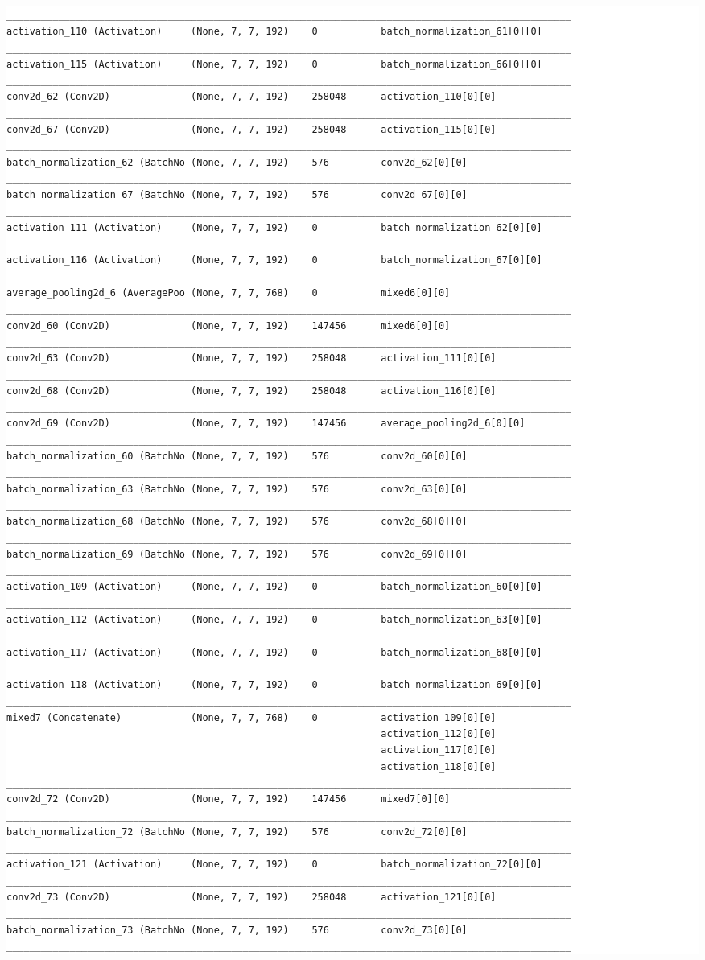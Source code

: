     __________________________________________________________________________________________________
    activation_110 (Activation)     (None, 7, 7, 192)    0           batch_normalization_61[0][0]     
    __________________________________________________________________________________________________
    activation_115 (Activation)     (None, 7, 7, 192)    0           batch_normalization_66[0][0]     
    __________________________________________________________________________________________________
    conv2d_62 (Conv2D)              (None, 7, 7, 192)    258048      activation_110[0][0]             
    __________________________________________________________________________________________________
    conv2d_67 (Conv2D)              (None, 7, 7, 192)    258048      activation_115[0][0]             
    __________________________________________________________________________________________________
    batch_normalization_62 (BatchNo (None, 7, 7, 192)    576         conv2d_62[0][0]                  
    __________________________________________________________________________________________________
    batch_normalization_67 (BatchNo (None, 7, 7, 192)    576         conv2d_67[0][0]                  
    __________________________________________________________________________________________________
    activation_111 (Activation)     (None, 7, 7, 192)    0           batch_normalization_62[0][0]     
    __________________________________________________________________________________________________
    activation_116 (Activation)     (None, 7, 7, 192)    0           batch_normalization_67[0][0]     
    __________________________________________________________________________________________________
    average_pooling2d_6 (AveragePoo (None, 7, 7, 768)    0           mixed6[0][0]                     
    __________________________________________________________________________________________________
    conv2d_60 (Conv2D)              (None, 7, 7, 192)    147456      mixed6[0][0]                     
    __________________________________________________________________________________________________
    conv2d_63 (Conv2D)              (None, 7, 7, 192)    258048      activation_111[0][0]             
    __________________________________________________________________________________________________
    conv2d_68 (Conv2D)              (None, 7, 7, 192)    258048      activation_116[0][0]             
    __________________________________________________________________________________________________
    conv2d_69 (Conv2D)              (None, 7, 7, 192)    147456      average_pooling2d_6[0][0]        
    __________________________________________________________________________________________________
    batch_normalization_60 (BatchNo (None, 7, 7, 192)    576         conv2d_60[0][0]                  
    __________________________________________________________________________________________________
    batch_normalization_63 (BatchNo (None, 7, 7, 192)    576         conv2d_63[0][0]                  
    __________________________________________________________________________________________________
    batch_normalization_68 (BatchNo (None, 7, 7, 192)    576         conv2d_68[0][0]                  
    __________________________________________________________________________________________________
    batch_normalization_69 (BatchNo (None, 7, 7, 192)    576         conv2d_69[0][0]                  
    __________________________________________________________________________________________________
    activation_109 (Activation)     (None, 7, 7, 192)    0           batch_normalization_60[0][0]     
    __________________________________________________________________________________________________
    activation_112 (Activation)     (None, 7, 7, 192)    0           batch_normalization_63[0][0]     
    __________________________________________________________________________________________________
    activation_117 (Activation)     (None, 7, 7, 192)    0           batch_normalization_68[0][0]     
    __________________________________________________________________________________________________
    activation_118 (Activation)     (None, 7, 7, 192)    0           batch_normalization_69[0][0]     
    __________________________________________________________________________________________________
    mixed7 (Concatenate)            (None, 7, 7, 768)    0           activation_109[0][0]             
                                                                     activation_112[0][0]             
                                                                     activation_117[0][0]             
                                                                     activation_118[0][0]             
    __________________________________________________________________________________________________
    conv2d_72 (Conv2D)              (None, 7, 7, 192)    147456      mixed7[0][0]                     
    __________________________________________________________________________________________________
    batch_normalization_72 (BatchNo (None, 7, 7, 192)    576         conv2d_72[0][0]                  
    __________________________________________________________________________________________________
    activation_121 (Activation)     (None, 7, 7, 192)    0           batch_normalization_72[0][0]     
    __________________________________________________________________________________________________
    conv2d_73 (Conv2D)              (None, 7, 7, 192)    258048      activation_121[0][0]             
    __________________________________________________________________________________________________
    batch_normalization_73 (BatchNo (None, 7, 7, 192)    576         conv2d_73[0][0]                  
    __________________________________________________________________________________________________